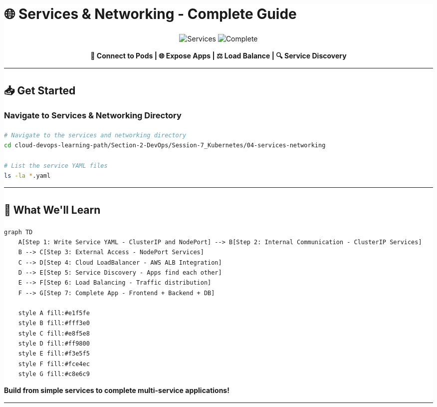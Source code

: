 # 🌐 Services & Networking - Complete Guide

<div align="center">

![Services](https://img.shields.io/badge/Services-Networking-blue?style=for-the-badge&logo=kubernetes&logoColor=white)
![Complete](https://img.shields.io/badge/Complete-Guide-green?style=for-the-badge&logo=check&logoColor=white)

**🎯 Connect to Pods | 🌐 Expose Apps | ⚖️ Load Balance | 🔍 Service Discovery**

</div>

---

## 📥 Get Started

### **Navigate to Services & Networking Directory**
```bash
# Navigate to the services and networking directory
cd cloud-devops-learning-path/Section-2-DevOps/Session-7_Kubernetes/04-services-networking

# List the service YAML files
ls -la *.yaml
```

---

## 🎯 What We'll Learn

```mermaid
graph TD
    A[Step 1: Write Service YAML - ClusterIP and NodePort] --> B[Step 2: Internal Communication - ClusterIP Services]
    B --> C[Step 3: External Access - NodePort Services]
    C --> D[Step 4: Cloud LoadBalancer - AWS ALB Integration]
    D --> E[Step 5: Service Discovery - Apps find each other]
    E --> F[Step 6: Load Balancing - Traffic distribution]
    F --> G[Step 7: Complete App - Frontend + Backend + DB]
    
    style A fill:#e1f5fe
    style B fill:#fff3e0
    style C fill:#e8f5e8
    style D fill:#ff9800
    style E fill:#f3e5f5
    style F fill:#fce4ec
    style G fill:#c8e6c9
```

**Build from simple services to complete multi-service applications!**

---
